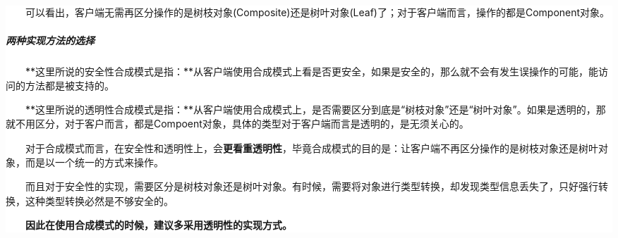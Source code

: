 ```java
```
　　可以看出，客户端无需再区分操作的是树枝对象(Composite)还是树叶对象(Leaf)了；对于客户端而言，操作的都是Component对象。

##### **两种实现方法的选择**
　　**这里所说的安全性合成模式是指：**从客户端使用合成模式上看是否更安全，如果是安全的，那么就不会有发生误操作的可能，能访问的方法都是被支持的。

　　**这里所说的透明性合成模式是指：**从客户端使用合成模式上，是否需要区分到底是“树枝对象”还是“树叶对象”。如果是透明的，那就不用区分，对于客户而言，都是Compoent对象，具体的类型对于客户端而言是透明的，是无须关心的。

　　对于合成模式而言，在安全性和透明性上，会**更看重透明性**，毕竟合成模式的目的是：让客户端不再区分操作的是树枝对象还是树叶对象，而是以一个统一的方式来操作。

　　而且对于安全性的实现，需要区分是树枝对象还是树叶对象。有时候，需要将对象进行类型转换，却发现类型信息丢失了，只好强行转换，这种类型转换必然是不够安全的。

　　**因此在使用合成模式的时候，建议多采用透明性的实现方式。**
















